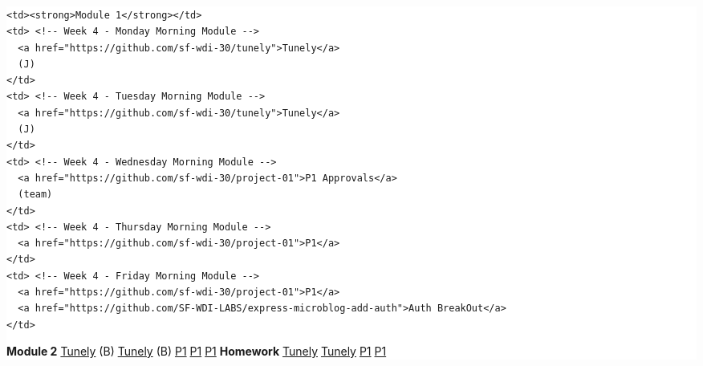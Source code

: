     <td><strong>Module 1</strong></td>
    <td> <!-- Week 4 - Monday Morning Module -->
      <a href="https://github.com/sf-wdi-30/tunely">Tunely</a>
      (J)
    </td>
    <td> <!-- Week 4 - Tuesday Morning Module -->
      <a href="https://github.com/sf-wdi-30/tunely">Tunely</a>
      (J)
    </td>
    <td> <!-- Week 4 - Wednesday Morning Module -->
      <a href="https://github.com/sf-wdi-30/project-01">P1 Approvals</a>
      (team)
    </td>
    <td> <!-- Week 4 - Thursday Morning Module -->
      <a href="https://github.com/sf-wdi-30/project-01">P1</a>
    </td>
    <td> <!-- Week 4 - Friday Morning Module -->
      <a href="https://github.com/sf-wdi-30/project-01">P1</a>
      <a href="https://github.com/SF-WDI-LABS/express-microblog-add-auth">Auth BreakOut</a>
    </td>
  </tr>
  <tr>
    <td><strong>Module 2</strong></td>
    <td> <!-- Week 4 - Monday Afternoon Module -->
      <a href="https://github.com/sf-wdi-30/tunely">Tunely</a>
      (B)
    </td>
    <td> <!-- Week 4 - Tuesday Afternoon Module -->
      <a href="https://github.com/sf-wdi-30/tunely">Tunely</a>
      (B)    </td>
    <td> <!-- Week 4 - Wednesday Afternoon Module -->
      <a href="https://github.com/sf-wdi-30/project-01">P1</a>
    </td>
    <td> <!-- Week 4 - Thursday Afternoon Module -->
      <a href="https://github.com/sf-wdi-30/project-01">P1</a>
    </td>
    <td> <!-- Week 4 - Friday Afternoon / Weekend Lab -->
      <a href="https://github.com/sf-wdi-30/project-01">P1</a>
    </td>
  </tr>
  <tr>
    <td><strong>Homework</strong></td>
    <td> <!-- Week 4 - Monday Homework -->
            <a href="https://github.com/sf-wdi-30/tunely">Tunely</a>
    </td>
    <td> <!-- Week 4 - Tuesday Homework -->
            <a href="https://github.com/sf-wdi-30/tunely">Tunely</a>
    </td>
    <td> <!-- Week 4 - Wednesday Homework -->
      <a href="https://github.com/sf-wdi-30/project-01">P1</a>
    </td>
    <td> <!-- Week 4 - Thursday Homework -->
      <a href="https://github.com/sf-wdi-30/project-01">P1</a>
    </td>
    <td> <!-- Week 4 - Friday -->
      <!-- BLANK -->
    </td>
  </tr>
</table>
